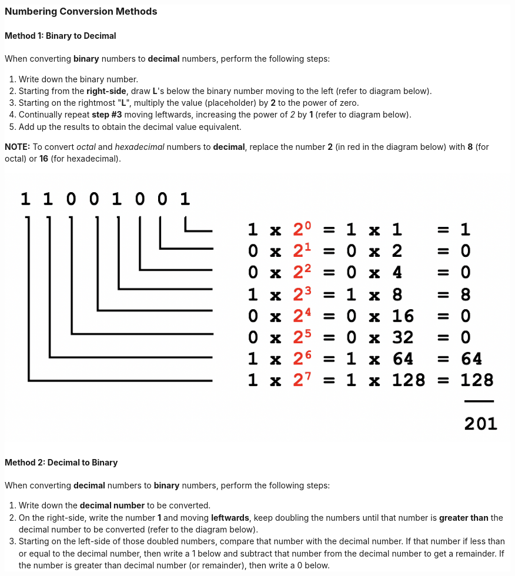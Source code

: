 ### Numbering Conversion Methods

#### Method 1: Binary to Decimal

When converting **binary** numbers to **decimal** numbers, perform the following steps:

  1. Write down the binary number.
  2. Starting from the **right-side**, draw **L**'s below the binary number moving to the left (refer to diagram below).
  3. Starting on the rightmost "**L**", multiply the value (placeholder) by **2** to the power of zero. 
  4. Continually repeat **step \#3** moving leftwards, increasing the power of _2_ by **1** (refer to diagram below).
  5. Add up the results to obtain the decimal value equivalent.

**NOTE:** To convert _octal_ and _hexadecimal_ numbers to **decimal**, replace the number **2**
(in red in the diagram below) with **8** (for octal) or **16** (for hexadecimal).

![Binary to Decimal](/img/Convert-bin-decimal.png)

#### Method 2: Decimal to Binary

When converting **decimal** numbers to **binary** numbers, perform the following steps:

  1. Write down the **decimal number** to be converted.
  2. On the right-side, write the number **1** and moving **leftwards**, keep doubling the numbers until that number is **greater than** the decimal number to be converted (refer to the diagram below).
  3. Starting on the left-side of those doubled numbers, compare that number with the decimal number. If that number if less than or equal to the decimal number, then write a 1 below and subtract that number from the decimal number to get a remainder. If the number is greater than decimal number (or remainder), then write a 0 below.
